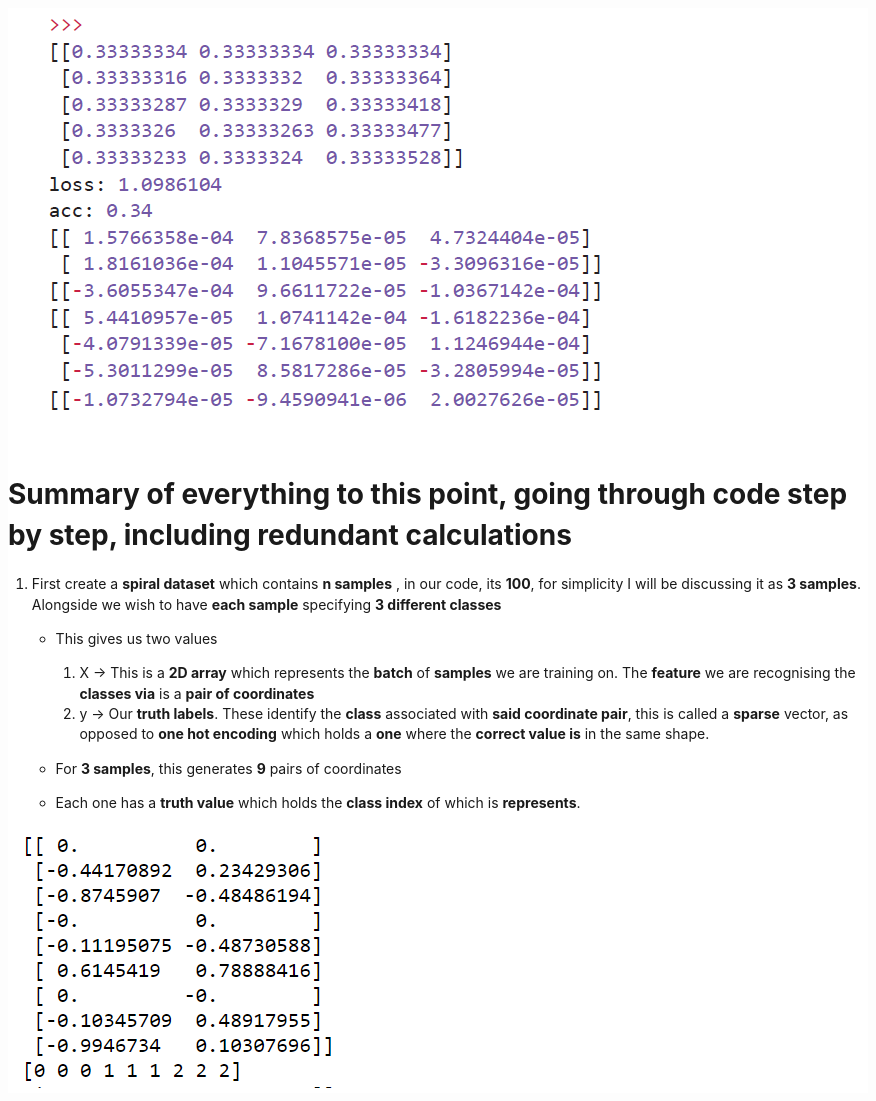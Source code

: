 ![image](https://github.com/sbalfe/all-notes/blob/master/images/image-20211005230132449.png)

# Summary of everything to this point, going through code step by step, including redundant calculations

1. First create a **spiral dataset** which contains **n samples** , in our code, its **100**, for simplicity I will be discussing it as **3 samples**. Alongside we wish to have **each sample** specifying **3 different classes**

   - This gives us two values
     1. X $\to$ This is a **2D array** which represents the **batch** of **samples** we are training on. The **feature** we are recognising the **classes via** is a **pair of coordinates**
     2. y $\to$ Our **truth labels**. These identify the **class** associated with **said coordinate pair**, this is called a **sparse** vector, as opposed to **one hot encoding** which holds a **one** where the **correct value is** in the same shape.

   - For **3 samples**, this generates **9** pairs of coordinates
   - Each one has a **truth value** which holds the **class index** of which is **represents**.

![image](https://github.com/sbalfe/all-notes/blob/master/images/image-20211020221619445.png)
